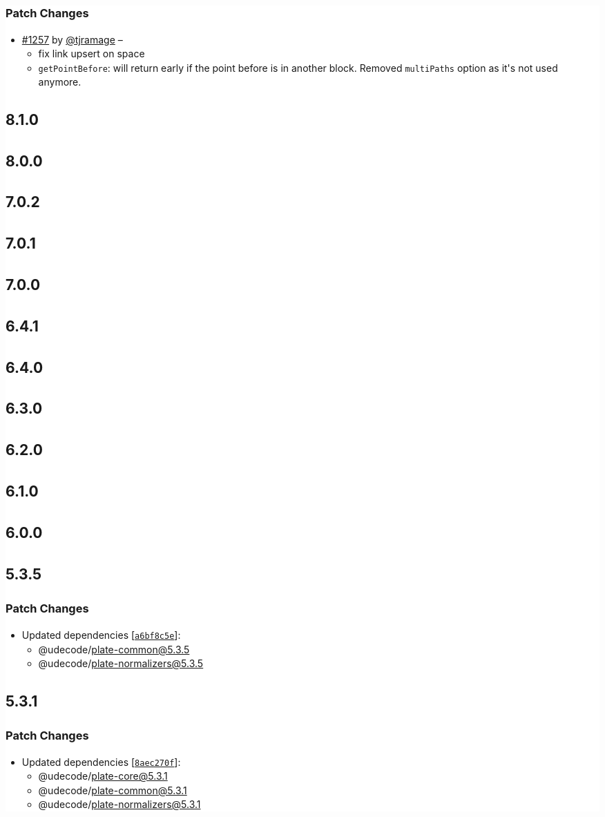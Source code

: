 ### Patch Changes

- [#1257](https://github.com/udecode/plate/pull/1257) by [@tjramage](https://github.com/tjramage) –
  - fix link upsert on space
  - `getPointBefore`: will return early if the point before is in another block. Removed `multiPaths` option as it's not used anymore.

## 8.1.0

## 8.0.0

## 7.0.2

## 7.0.1

## 7.0.0

## 6.4.1

## 6.4.0

## 6.3.0

## 6.2.0

## 6.1.0

## 6.0.0

## 5.3.5

### Patch Changes

- Updated dependencies [[`a6bf8c5e`](https://github.com/udecode/plate/commit/a6bf8c5e6897c6ab443e0ac3d69a30befeaddadf)]:
  - @udecode/plate-common@5.3.5
  - @udecode/plate-normalizers@5.3.5

## 5.3.1

### Patch Changes

- Updated dependencies [[`8aec270f`](https://github.com/udecode/plate/commit/8aec270f8b06a3b25b8d7144c2e23b0dc12de118)]:
  - @udecode/plate-core@5.3.1
  - @udecode/plate-common@5.3.1
  - @udecode/plate-normalizers@5.3.1

